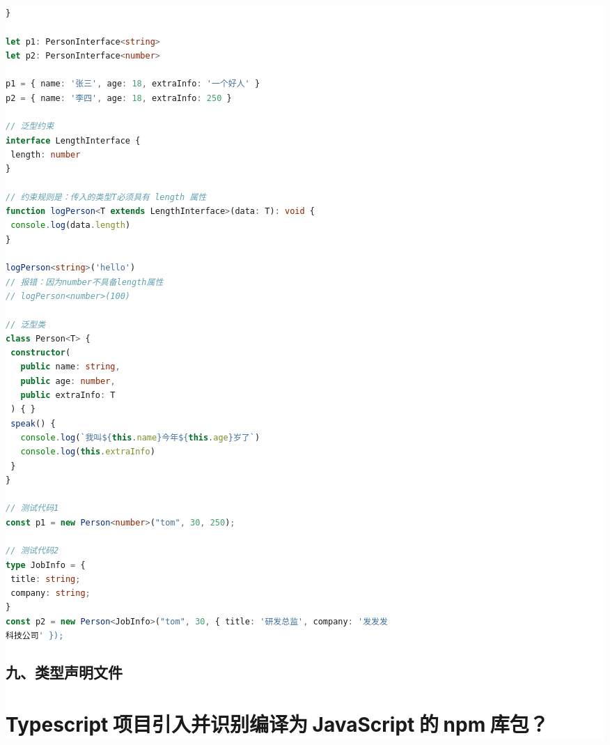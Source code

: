 ```typescript
}

let p1: PersonInterface<string>
let p2: PersonInterface<number>

p1 = { name: '张三', age: 18, extraInfo: '⼀个好⼈' }
p2 = { name: '李四', age: 18, extraInfo: 250 }

// 泛型约束
interface LengthInterface {
 length: number
}

// 约束规则是：传⼊的类型T必须具有 length 属性
function logPerson<T extends LengthInterface>(data: T): void {
 console.log(data.length)
}

logPerson<string>('hello')
// 报错：因为number不具备length属性
// logPerson<number>(100)

// 泛型类
class Person<T> {
 constructor(
   public name: string,
   public age: number,
   public extraInfo: T
 ) { }
 speak() {
   console.log(`我叫${this.name}今年${this.age}岁了`)
   console.log(this.extraInfo)
 }
}

// 测试代码1
const p1 = new Person<number>("tom", 30, 250);

// 测试代码2
type JobInfo = {
 title: string;
 company: string;
}
const p2 = new Person<JobInfo>("tom", 30, { title: '研发总监', company: '发发发
科技公司' });
```

## 九、类型声明文件

# Typescript 项目引入并识别编译为 JavaScript 的 npm 库包？
